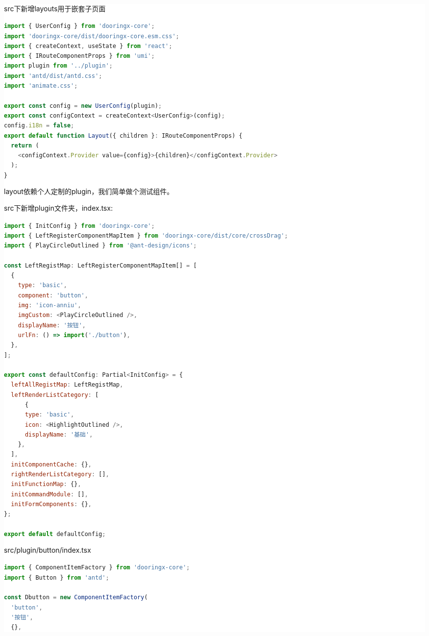 src下新增layouts用于嵌套子页面
```js
import { UserConfig } from 'dooringx-core';
import 'dooringx-core/dist/dooringx-core.esm.css';
import { createContext, useState } from 'react';
import { IRouteComponentProps } from 'umi';
import plugin from '../plugin';
import 'antd/dist/antd.css';
import 'animate.css';

export const config = new UserConfig(plugin);
export const configContext = createContext<UserConfig>(config);
config.i18n = false;
export default function Layout({ children }: IRouteComponentProps) {
  return (
    <configContext.Provider value={config}>{children}</configContext.Provider>
  );
}
```
layout依赖个人定制的plugin，我们简单做个测试组件。

src下新增plugin文件夹，index.tsx:
```js
import { InitConfig } from 'dooringx-core';
import { LeftRegisterComponentMapItem } from 'dooringx-core/dist/core/crossDrag';
import { PlayCircleOutlined } from '@ant-design/icons';

const LeftRegistMap: LeftRegisterComponentMapItem[] = [
  {
    type: 'basic',
    component: 'button',
    img: 'icon-anniu',
    imgCustom: <PlayCircleOutlined />,
    displayName: '按钮',
    urlFn: () => import('./button'),
  },
];

export const defaultConfig: Partial<InitConfig> = {
  leftAllRegistMap: LeftRegistMap,
  leftRenderListCategory: [
      {
      type: 'basic',
      icon: <HighlightOutlined />,
      displayName: '基础',
    },
  ],
  initComponentCache: {},
  rightRenderListCategory: [],
  initFunctionMap: {},
  initCommandModule: [],
  initFormComponents: {},
};

export default defaultConfig;
```
src/plugin/button/index.tsx
```js
import { ComponentItemFactory } from 'dooringx-core';
import { Button } from 'antd';

const Dbutton = new ComponentItemFactory(
  'button',
  '按钮',
  {},
```